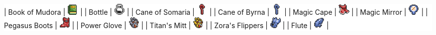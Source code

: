 | Book of Mudora | <img src="./img/book.png" alt="Book of Mudora" title="Book of Mudora" height="22px"> |
| Bottle | <img src="./img/bottle.png" alt="Bottle" title="Bottle" height="22px"> |
| Cane of Somaria | <img src="./img/somaria.png" alt="Cane of Somaria" title="Cane of Somaria" height="22px"> |
| Cane of Byrna | <img src="./img/byrna.png" alt="Cane of Byrna" title="Cane of Byrna" height="22px"> |
| Magic Cape | <img src="./img/cape.png" alt="Magic Cape" title="Magic Cape" height="22px"> |
| Magic Mirror | <img src="./img/mirror.png" alt="Magic Mirror" title="Magic Mirror" height="22px"> |
| Pegasus Boots | <img src="./img/boots.png" alt="Pegasus Boots" title="Pegasus Boots" height="22px"> |
| Power Glove | <img src="./img/glove1.png" alt="Power Glove" title="Power Glove" height="22px"> |
| Titan's Mitt | <img src="./img/glove2.png" alt="Titan's Mitt" title="Titan's Mitt" height="22px"> |
| Zora's Flippers | <img src="./img/flippers.png" alt="Zora's Flippers" title="Zora's Flippers" height="22px"> |
| Flute | <img src="./img/flute.png" alt="Flute" title="Flute" height="22px"> |
